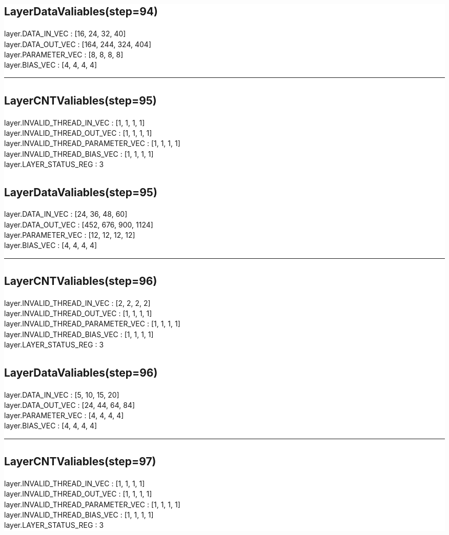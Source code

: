 ## LayerDataValiables(step=94)  

layer.DATA_IN_VEC : [16, 24, 32, 40]  
layer.DATA_OUT_VEC : [164, 244, 324, 404]  
layer.PARAMETER_VEC : [8, 8, 8, 8]  
layer.BIAS_VEC : [4, 4, 4, 4]  

***

## LayerCNTValiables(step=95)  

layer.INVALID_THREAD_IN_VEC : [1, 1, 1, 1]  
layer.INVALID_THREAD_OUT_VEC : [1, 1, 1, 1]  
layer.INVALID_THREAD_PARAMETER_VEC : [1, 1, 1, 1]  
layer.INVALID_THREAD_BIAS_VEC : [1, 1, 1, 1]  
layer.LAYER_STATUS_REG : 3  

## LayerDataValiables(step=95)  

layer.DATA_IN_VEC : [24, 36, 48, 60]  
layer.DATA_OUT_VEC : [452, 676, 900, 1124]  
layer.PARAMETER_VEC : [12, 12, 12, 12]  
layer.BIAS_VEC : [4, 4, 4, 4]  

***

## LayerCNTValiables(step=96)  

layer.INVALID_THREAD_IN_VEC : [2, 2, 2, 2]  
layer.INVALID_THREAD_OUT_VEC : [1, 1, 1, 1]  
layer.INVALID_THREAD_PARAMETER_VEC : [1, 1, 1, 1]  
layer.INVALID_THREAD_BIAS_VEC : [1, 1, 1, 1]  
layer.LAYER_STATUS_REG : 3  

## LayerDataValiables(step=96)  

layer.DATA_IN_VEC : [5, 10, 15, 20]  
layer.DATA_OUT_VEC : [24, 44, 64, 84]  
layer.PARAMETER_VEC : [4, 4, 4, 4]  
layer.BIAS_VEC : [4, 4, 4, 4]  

***

## LayerCNTValiables(step=97)  

layer.INVALID_THREAD_IN_VEC : [1, 1, 1, 1]  
layer.INVALID_THREAD_OUT_VEC : [1, 1, 1, 1]  
layer.INVALID_THREAD_PARAMETER_VEC : [1, 1, 1, 1]  
layer.INVALID_THREAD_BIAS_VEC : [1, 1, 1, 1]  
layer.LAYER_STATUS_REG : 3  
